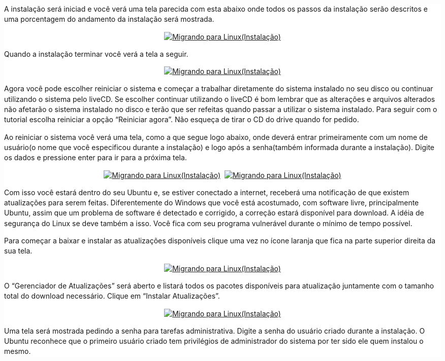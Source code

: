 A instalação será iniciad e você verá uma tela parecida com esta abaixo onde todos os passos da instalação serão descritos e uma porcentagem do andamento da instalação será mostrada.

<center>
  <a href='http://www.fuzzer.com.br/ubuntero/wp-content/uploads/2007/07/tela-14.png' title='Migrando para Linux(Instalação)'><img src='http://www.fuzzer.com.br/ubuntero/wp-content/uploads/2007/07/tela-14.thumbnail.png' alt='Migrando para Linux(Instalação)' /></a>
</center>

Quando a instalação terminar você verá a tela a seguir.

<center>
  <a href='http://www.fuzzer.com.br/ubuntero/wp-content/uploads/2007/07/tela-15.png' title='Migrando para Linux(Instalação)'><img src='http://www.fuzzer.com.br/ubuntero/wp-content/uploads/2007/07/tela-15.thumbnail.png' alt='Migrando para Linux(Instalação)' /></a>
</center>

Agora você pode escolher reiniciar o sistema e começar a trabalhar diretamente do sistema instalado no seu disco ou continuar utilizando o sistema pelo liveCD. Se escolher continuar utilizando o liveCD é bom lembrar que as alterações e arquivos alterados não afetarão o sistema instalado no disco e terão que ser refeitas quando passar a utilizar o sistema instalado. Para seguir com o tutorial escolha reiniciar a opção &#8220;Reiniciar agora&#8221;. Não esqueça de tirar o CD do drive quando for pedido.

Ao reiniciar o sistema você verá uma tela, como a que segue logo abaixo, onde deverá entrar primeiramente com um nome de usuário(o nome que você especificou durante a instalação) e logo após a senha(também informada durante a instalação). Digite os dados e pressione enter para ir para a próxima tela.

<center>
  <a href='http://www.fuzzer.com.br/ubuntero/wp-content/uploads/2007/07/tela-16.png' title='Migrando para Linux(Instalação)'><img src='http://www.fuzzer.com.br/ubuntero/wp-content/uploads/2007/07/tela-16.thumbnail.png' alt='Migrando para Linux(Instalação)' /></a>&nbsp;&nbsp;<a href='http://www.fuzzer.com.br/ubuntero/wp-content/uploads/2007/07/tela-17.png' title='Migrando para Linux(Instalação)'><img src='http://www.fuzzer.com.br/ubuntero/wp-content/uploads/2007/07/tela-17.thumbnail.png' alt='Migrando para Linux(Instalação)' /></a>
</center>

Com isso você estará dentro do seu Ubuntu e, se estiver conectado a internet, receberá uma notificação de que existem atualizações para serem feitas. Diferentemente do Windows que você está acostumado, com software livre, principalmente Ubuntu, assim que um problema de software é detectado e corrigido, a correção estará disponível para download. A idéia de segurança do Linux se deve também a isso. Você fica com seu programa vulnerável durante o mínimo de tempo possível.

Para começar a baixar e instalar as atualizações disponíveis clique uma vez no ícone laranja que fica na parte superior direita da sua tela.

<center>
  <a href='http://www.fuzzer.com.br/ubuntero/wp-content/uploads/2007/07/tela-18.png' title='Migrando para Linux(Instalação)'><img src='http://www.fuzzer.com.br/ubuntero/wp-content/uploads/2007/07/tela-18.thumbnail.png' alt='Migrando para Linux(Instalação)' /></a>
</center>

O &#8220;Gerenciador de Atualizações&#8221; será aberto e listará todos os pacotes disponíveis para atualização juntamente com o tamanho total do download necessário. Clique em &#8220;Instalar Atualizações&#8221;.

<center>
  <a href='http://www.fuzzer.com.br/ubuntero/wp-content/uploads/2007/07/tela-19.png' title='Migrando para Linux(Instalação)'><img src='http://www.fuzzer.com.br/ubuntero/wp-content/uploads/2007/07/tela-19.thumbnail.png' alt='Migrando para Linux(Instalação)' /></a>
</center>

Uma tela será mostrada pedindo a senha para tarefas administrativa. Digite a senha do usuário criado durante a instalação. O Ubuntu reconhece que o primeiro usuário criado tem privilégios de administrador do sistema por ter sido ele quem instalou o mesmo.
